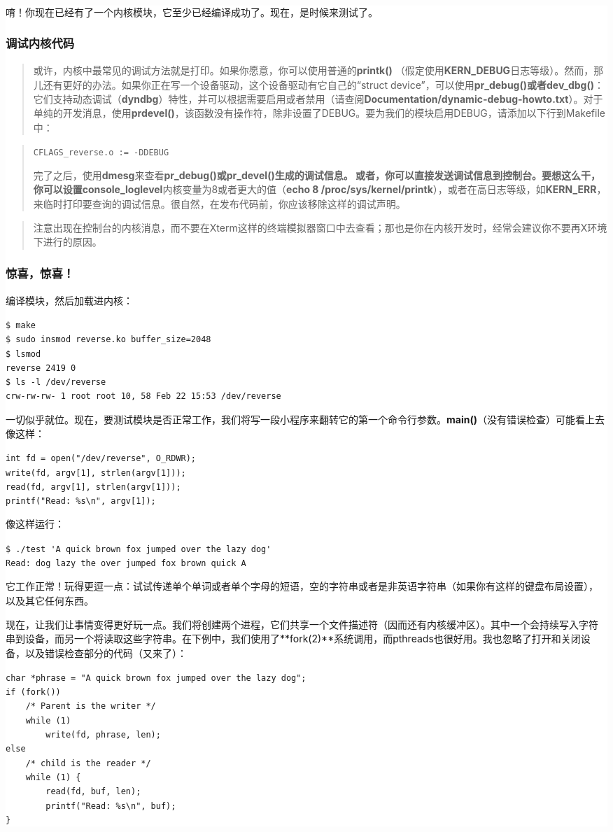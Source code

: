 唷！你现在已经有了一个内核模块，它至少已经编译成功了。现在，是时候来测试了。

### 调试内核代码 ###

> 或许，内核中最常见的调试方法就是打印。如果你愿意，你可以使用普通的**printk()** （假定使用**KERN_DEBUG**日志等级）。然而，那儿还有更好的办法。如果你正在写一个设备驱动，这个设备驱动有它自己的“struct device”，可以使用**pr_debug()**或者**dev_dbg()**：它们支持动态调试（**dyndbg**）特性，并可以根据需要启用或者禁用（请查阅**Documentation/dynamic-debug-howto.txt**）。对于单纯的开发消息，使用**prdevel()**，该函数没有操作符，除非设置了DEBUG。要为我们的模块启用DEBUG，请添加以下行到Makefile中：

>     CFLAGS_reverse.o := -DDEBUG
> 
> 完了之后，使用**dmesg**来查看**pr_debug()**或**pr_devel()**生成的调试信息。
> 或者，你可以直接发送调试信息到控制台。要想这么干，你可以设置**console_loglevel**内核变量为8或者更大的值（**echo 8 /proc/sys/kernel/printk**），或者在高日志等级，如**KERN_ERR**，来临时打印要查询的调试信息。很自然，在发布代码前，你应该移除这样的调试声明。

> 注意出现在控制台的内核消息，而不要在Xterm这样的终端模拟器窗口中去查看；那也是你在内核开发时，经常会建议你不要再X环境下进行的原因。

### 惊喜，惊喜！ ###

编译模块，然后加载进内核：

    $ make
    $ sudo insmod reverse.ko buffer_size=2048
    $ lsmod
    reverse 2419 0
    $ ls -l /dev/reverse
    crw-rw-rw- 1 root root 10, 58 Feb 22 15:53 /dev/reverse

一切似乎就位。现在，要测试模块是否正常工作，我们将写一段小程序来翻转它的第一个命令行参数。**main()**（没有错误检查）可能看上去像这样：

    int fd = open("/dev/reverse", O_RDWR);
    write(fd, argv[1], strlen(argv[1]));
    read(fd, argv[1], strlen(argv[1]));
    printf("Read: %s\n", argv[1]);

像这样运行：

    $ ./test 'A quick brown fox jumped over the lazy dog'
    Read: dog lazy the over jumped fox brown quick A

它工作正常！玩得更逗一点：试试传递单个单词或者单个字母的短语，空的字符串或者是非英语字符串（如果你有这样的键盘布局设置），以及其它任何东西。

现在，让我们让事情变得更好玩一点。我们将创建两个进程，它们共享一个文件描述符（因而还有内核缓冲区）。其中一个会持续写入字符串到设备，而另一个将读取这些字符串。在下例中，我们使用了**fork(2)**系统调用，而pthreads也很好用。我也忽略了打开和关闭设备，以及错误检查部分的代码（又来了）：

    char *phrase = "A quick brown fox jumped over the lazy dog";
    if (fork())
        /* Parent is the writer */
        while (1)
            write(fd, phrase, len);
    else
        /* child is the reader */
        while (1) {
            read(fd, buf, len);
            printf("Read: %s\n", buf);
    }
